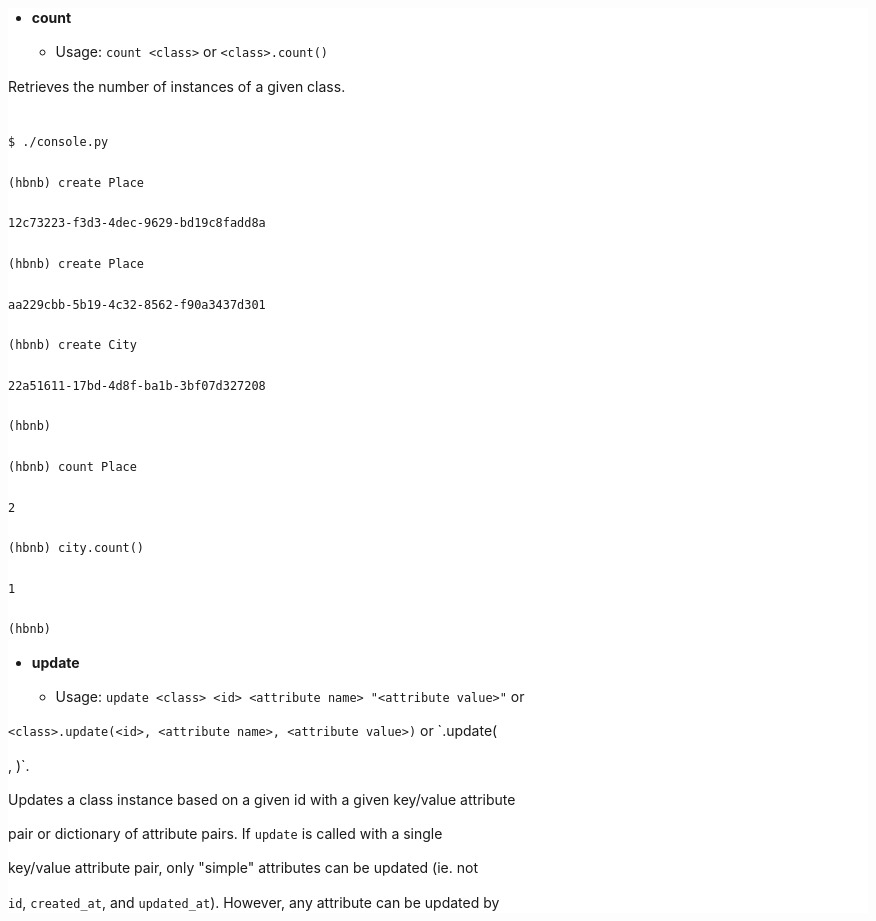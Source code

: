 

* **count**

  * Usage: `count <class>` or `<class>.count()`
  


Retrieves the number of instances of a given class.



```

$ ./console.py

(hbnb) create Place

12c73223-f3d3-4dec-9629-bd19c8fadd8a

(hbnb) create Place

aa229cbb-5b19-4c32-8562-f90a3437d301

(hbnb) create City

22a51611-17bd-4d8f-ba1b-3bf07d327208

(hbnb)

(hbnb) count Place

2

(hbnb) city.count()

1

(hbnb)

```



* **update**

  * Usage: `update <class> <id> <attribute name> "<attribute value>"` or
  
`<class>.update(<id>, <attribute name>, <attribute value>)` or `<class>.update(

<id>, <attribute dictionary>)`.



Updates a class instance based on a given id with a given key/value attribute

pair or dictionary of attribute pairs. If `update` is called with a single

key/value attribute pair, only "simple" attributes can be updated (ie. not

`id`, `created_at`, and `updated_at`). However, any attribute can be updated by
